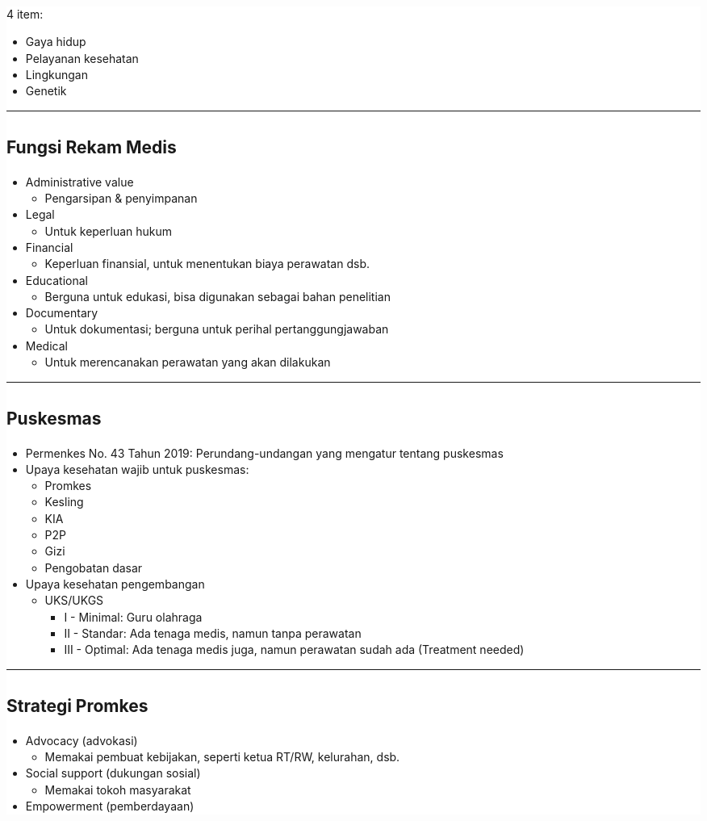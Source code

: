 4 item:

- Gaya hidup
- Pelayanan kesehatan
- Lingkungan
- Genetik

---

## Fungsi Rekam Medis

- Administrative value
	- Pengarsipan & penyimpanan
- Legal
	- Untuk keperluan hukum
- Financial
	- Keperluan finansial, untuk menentukan biaya perawatan dsb.
- Educational
	- Berguna untuk edukasi, bisa digunakan sebagai bahan penelitian
- Documentary
	- Untuk dokumentasi; berguna untuk perihal pertanggungjawaban
- Medical
	- Untuk merencanakan perawatan yang akan dilakukan

---

## Puskesmas

- Permenkes No. 43 Tahun 2019: Perundang-undangan yang mengatur tentang puskesmas
- Upaya kesehatan wajib untuk puskesmas:
	- Promkes
	- Kesling
	- KIA
	- P2P
	- Gizi
	- Pengobatan dasar
- Upaya kesehatan pengembangan
	- UKS/UKGS
		- I - Minimal: Guru olahraga
		- II - Standar: Ada tenaga medis, namun tanpa perawatan
		- III - Optimal: Ada tenaga medis juga, namun perawatan sudah ada (Treatment needed)

---

## Strategi Promkes

- Advocacy (advokasi)
	- Memakai pembuat kebijakan, seperti ketua RT/RW, kelurahan, dsb.
- Social support (dukungan sosial)
	- Memakai tokoh masyarakat
- Empowerment (pemberdayaan)
